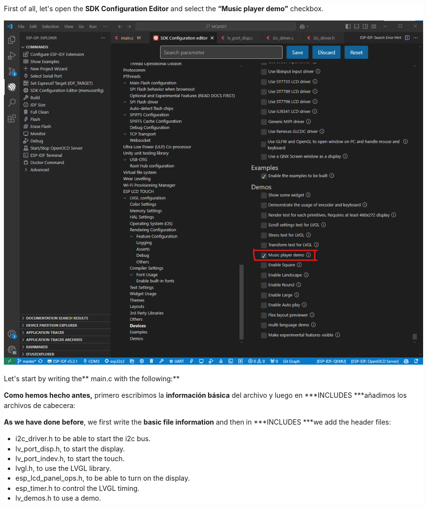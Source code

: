 First of all, let's open the **SDK Configuration Editor** and select the **“Music player demo”** checkbox.

![music-demo-check](images/image-2.png)

Let's start by writing the** main.c with the following:**

```c

```

**Como hemos hecho antes,** primero escribimos la **información básica** del archivo y luego en ***INCLUDES ***añadimos los archivos de cabecera:

**As we have done before**, we first write the **basic file information** and then in ***INCLUDES ***we add the header files:

- i2c_driver.h to be able to start the i2c bus.
- lv_port_disp.h, to start the display.
- lv_port_indev.h, to start the touch.
- lvgl.h, to use the LVGL library.
- esp_lcd_panel_ops.h, to be able to turn on the display.
- esp_timer.h to control the LVGL timing.
- lv_demos.h to use a demo.
